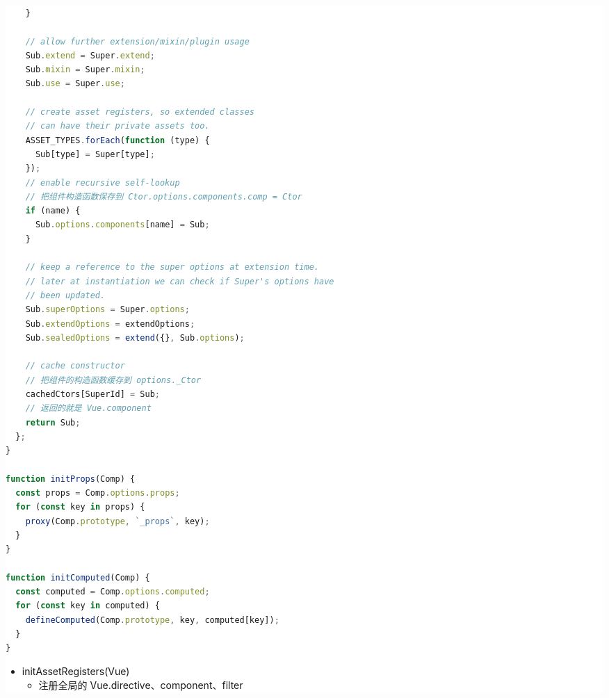 ```js
    }

    // allow further extension/mixin/plugin usage
    Sub.extend = Super.extend;
    Sub.mixin = Super.mixin;
    Sub.use = Super.use;

    // create asset registers, so extended classes
    // can have their private assets too.
    ASSET_TYPES.forEach(function (type) {
      Sub[type] = Super[type];
    });
    // enable recursive self-lookup
    // 把组件构造函数保存到 Ctor.options.components.comp = Ctor
    if (name) {
      Sub.options.components[name] = Sub;
    }

    // keep a reference to the super options at extension time.
    // later at instantiation we can check if Super's options have
    // been updated.
    Sub.superOptions = Super.options;
    Sub.extendOptions = extendOptions;
    Sub.sealedOptions = extend({}, Sub.options);

    // cache constructor
    // 把组件的构造函数缓存到 options._Ctor
    cachedCtors[SuperId] = Sub;
    // 返回的就是 Vue.component
    return Sub;
  };
}

function initProps(Comp) {
  const props = Comp.options.props;
  for (const key in props) {
    proxy(Comp.prototype, `_props`, key);
  }
}

function initComputed(Comp) {
  const computed = Comp.options.computed;
  for (const key in computed) {
    defineComputed(Comp.prototype, key, computed[key]);
  }
}
```

- initAssetRegisters(Vue)
  - 注册全局的 Vue.directive、component、filter
